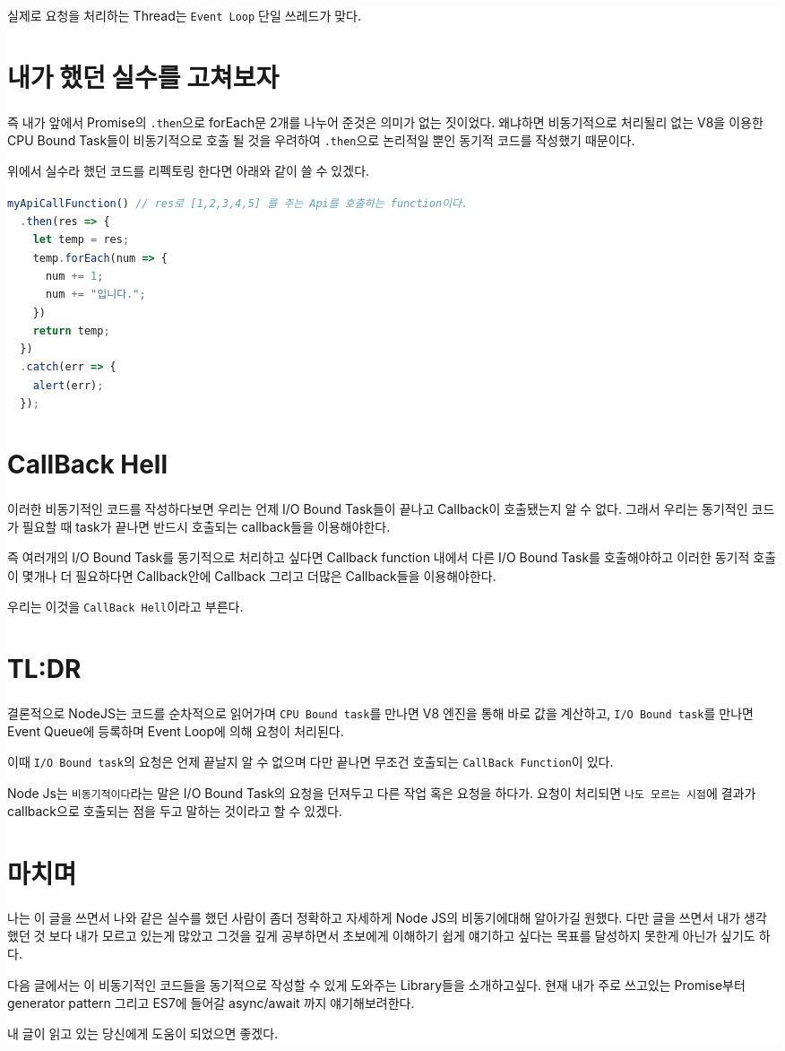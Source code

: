 실제로 요청을 처리하는 Thread는 `Event Loop` 단일 쓰레드가 맞다.
 
# 내가 했던 실수를 고쳐보자
 
즉 내가 앞에서 Promise의 `.then`으로 forEach문 2개를 나누어 준것은 의미가 없는 짓이었다.
왜냐하면 비동기적으로 처리될리 없는 V8을 이용한 CPU Bound Task들이 비동기적으로 호출 될 것을 우려하여 
`.then`으로 논리적일 뿐인 동기적 코드를 작성했기 때문이다.

위에서 실수라 했던 코드를 리펙토링 한다면 아래와 같이 쓸 수 있겠다.

```javascript
myApiCallFunction() // res로 [1,2,3,4,5] 를 주는 Api를 호출하는 function이다. 
  .then(res => {
    let temp = res;
    temp.forEach(num => {
      num += 1;
      num += "입니다.";
    }) 
    return temp; 
  })
  .catch(err => {
    alert(err); 
  });
```

# CallBack Hell

이러한 비동기적인 코드를 작성하다보면 우리는 언제 I/O Bound Task들이 끝나고 Callback이 호출됐는지 알 수 없다. 
그래서 우리는 동기적인 코드가 필요할 때 task가 끝나면 반드시 호출되는 callback들을 이용해야한다.

즉 여러개의 I/O Bound Task를 동기적으로 처리하고 싶다면 Callback function 내에서 다른 I/O Bound Task를 호출해야하고
이러한 동기적 호출이 몇개나 더 필요하다면 Callback안에 Callback 그리고 더많은 Callback들을 이용해야한다. 

우리는 이것을 `CallBack Hell`이라고 부른다.

# TL:DR

결론적으로 NodeJS는 코드를 순차적으로 읽어가며 `CPU Bound task`를 만나면 V8 엔진을 통해 바로 값을 계산하고,
`I/O Bound task`를 만나면 Event Queue에 등록하며 Event Loop에 의해 요청이 처리된다.

이때 `I/O Bound task`의 요청은 언제 끝날지 알 수 없으며 다만 끝나면 무조건 호출되는 `CallBack Function`이 있다.

Node Js는 `비동기적이다`라는 말은 I/O Bound Task의 요청을 던져두고 다른 작업 혹은 요청을 하다가.
요청이 처리되면 `나도 모르는 시점`에 결과가 callback으로 호출되는 점을 두고 말하는 것이라고 할 수 있겠다.
 
# 마치며
 
나는 이 글을 쓰면서 나와 같은 실수를 했던 사람이 좀더 정확하고 자세하게 Node JS의 비동기에대해 알아가길 원했다. 다만 글을 쓰면서 내가 생각했던 것 보다 내가 모르고 있는게 많았고 그것을 깊게 공부하면서 초보에게 이해하기 쉽게 얘기하고 싶다는 목표를 달성하지 못한게 아닌가 싶기도 하다. 

다음 글에서는 이 비동기적인 코드들을 동기적으로 작성할 수 있게 도와주는 Library들을 소개하고싶다.
현재 내가 주로 쓰고있는 Promise부터 generator pattern 그리고 ES7에 들어갈 async/await 까지 얘기해보려한다.

내 글이 읽고 있는 당신에게 도움이 되었으면 좋겠다.
